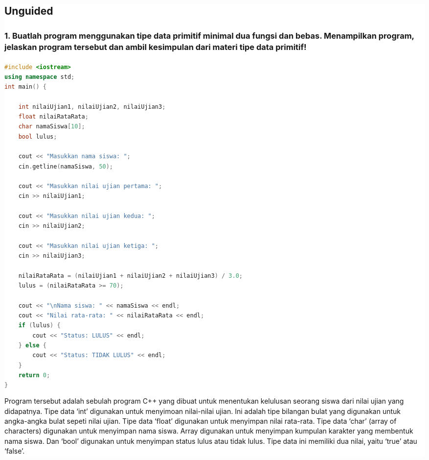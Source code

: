 ## Unguided 

### 1. Buatlah program menggunakan tipe data primitif minimal dua fungsi dan bebas. Menampilkan program, jelaskan program tersebut dan ambil kesimpulan dari materi tipe data primitif!

```C++
#include <iostream>
using namespace std;
int main() {

    int nilaiUjian1, nilaiUjian2, nilaiUjian3;
    float nilaiRataRata;
    char namaSiswa[10];
    bool lulus;

    cout << "Masukkan nama siswa: ";
    cin.getline(namaSiswa, 50);

    cout << "Masukkan nilai ujian pertama: ";
    cin >> nilaiUjian1;

    cout << "Masukkan nilai ujian kedua: ";
    cin >> nilaiUjian2;

    cout << "Masukkan nilai ujian ketiga: ";
    cin >> nilaiUjian3;

    nilaiRataRata = (nilaiUjian1 + nilaiUjian2 + nilaiUjian3) / 3.0;
    lulus = (nilaiRataRata >= 70);

    cout << "\nNama siswa: " << namaSiswa << endl;
    cout << "Nilai rata-rata: " << nilaiRataRata << endl;
    if (lulus) {
        cout << "Status: LULUS" << endl;
    } else {
        cout << "Status: TIDAK LULUS" << endl;
    }
    return 0;
}
```

Program tersebut adalah sebulah program C++ yang dibuat untuk menentukan kelulusan seorang siswa dari nilai ujian yang didapatnya. Tipe data ‘int’ digunakan untuk menyimoan nilai-nilai ujian. Ini adalah tipe bilangan bulat yang digunakan untuk angka-angka bulat sepeti nilai ujian. Tipe data ‘float’ digunakan untuk menyimpan nilai rata-rata. Tipe data ‘char’ (array of characters) digunakan untuk menyimpan nama siswa. Array digunakan untuk menyimpan kumpulan karakter yang membentuk nama siswa. Dan ‘bool’ digunakan untuk menyimpan status lulus atau tidak lulus. Tipe data ini memiliki dua nilai, yaitu ‘true’ atau ‘false’.
